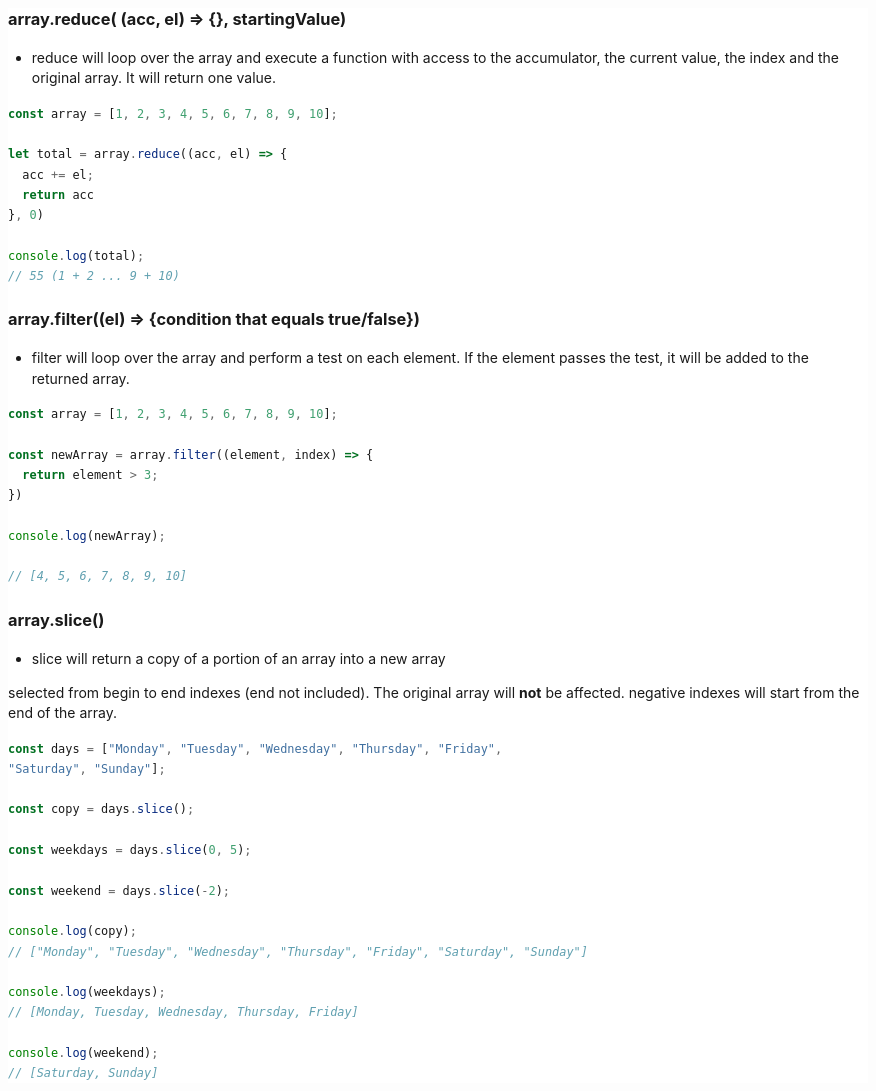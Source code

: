 

  ### array.reduce( (acc, el) => {}, startingValue)

  - reduce will loop over the array and execute a function with access
    to the accumulator, the current value, the index and the original
    array. It will return one value.
  ```javascript
  const array = [1, 2, 3, 4, 5, 6, 7, 8, 9, 10];
  
  let total = array.reduce((acc, el) => {
    acc += el;
    return acc
  }, 0)
  
  console.log(total);
  // 55 (1 + 2 ... 9 + 10)
  ```



  ### array.filter((el) => {condition that equals true/false})

  - filter will loop over the array and perform a test on each element.
    If the element passes the test, it will be added to the returned
    array.
  ```javascript
  const array = [1, 2, 3, 4, 5, 6, 7, 8, 9, 10];
  
  const newArray = array.filter((element, index) => {
    return element > 3;
  })
  
  console.log(newArray);
  
  // [4, 5, 6, 7, 8, 9, 10]
  ```



### array.slice()

  - slice will return a copy of a portion of an array into a new array

  selected from begin to end indexes (end not included). The original
  array will **not** be affected. negative indexes will start from the
  end of the array.

  ```javascript
const days = ["Monday", "Tuesday", "Wednesday", "Thursday", "Friday",
"Saturday", "Sunday"];

const copy = days.slice();

const weekdays = days.slice(0, 5);

const weekend = days.slice(-2);

console.log(copy);
// ["Monday", "Tuesday", "Wednesday", "Thursday", "Friday", "Saturday", "Sunday"]

console.log(weekdays);
// [Monday, Tuesday, Wednesday, Thursday, Friday]

console.log(weekend);
// [Saturday, Sunday]
  ```
